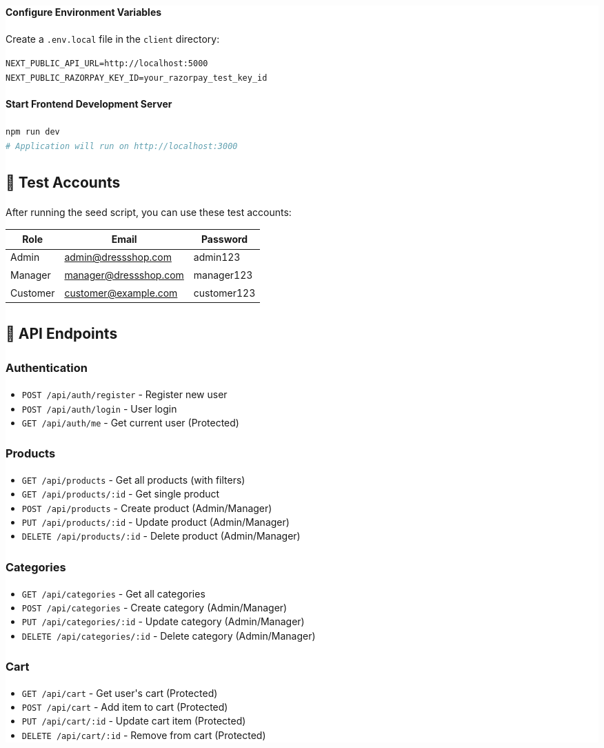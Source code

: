 #### Configure Environment Variables
Create a `.env.local` file in the `client` directory:

```env
NEXT_PUBLIC_API_URL=http://localhost:5000
NEXT_PUBLIC_RAZORPAY_KEY_ID=your_razorpay_test_key_id
```

#### Start Frontend Development Server
```bash
npm run dev
# Application will run on http://localhost:3000
```

## 👥 Test Accounts

After running the seed script, you can use these test accounts:

| Role     | Email                    | Password    |
|----------|--------------------------|-------------|
| Admin    | admin@dressshop.com      | admin123    |
| Manager  | manager@dressshop.com    | manager123  |
| Customer | customer@example.com     | customer123 |

## 📡 API Endpoints

### Authentication
- `POST /api/auth/register` - Register new user
- `POST /api/auth/login` - User login
- `GET /api/auth/me` - Get current user (Protected)

### Products
- `GET /api/products` - Get all products (with filters)
- `GET /api/products/:id` - Get single product
- `POST /api/products` - Create product (Admin/Manager)
- `PUT /api/products/:id` - Update product (Admin/Manager)
- `DELETE /api/products/:id` - Delete product (Admin/Manager)

### Categories
- `GET /api/categories` - Get all categories
- `POST /api/categories` - Create category (Admin/Manager)
- `PUT /api/categories/:id` - Update category (Admin/Manager)
- `DELETE /api/categories/:id` - Delete category (Admin/Manager)

### Cart
- `GET /api/cart` - Get user's cart (Protected)
- `POST /api/cart` - Add item to cart (Protected)
- `PUT /api/cart/:id` - Update cart item (Protected)
- `DELETE /api/cart/:id` - Remove from cart (Protected)
